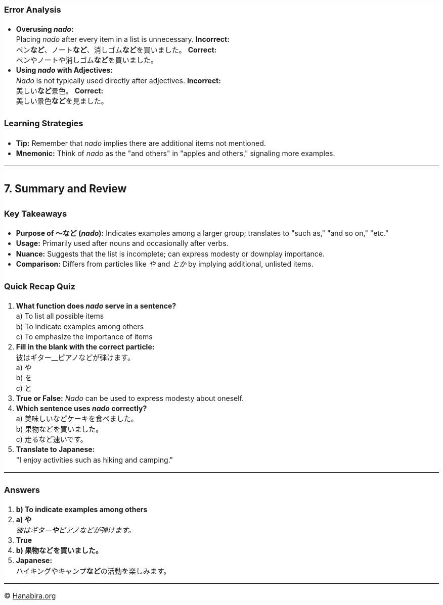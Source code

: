 ### Error Analysis
- **Overusing *nado*:**  
  Placing *nado* after every item in a list is unnecessary.
  **Incorrect:**  
  ペン**など**、ノート**など**、消しゴム**など**を買いました。
  **Correct:**  
  ペンやノートや消しゴム**など**を買いました。
- **Using *nado* with Adjectives:**  
  *Nado* is not typically used directly after adjectives.
  **Incorrect:**  
  美しい**など**景色。
  **Correct:**  
  美しい景色**など**を見ました。
### Learning Strategies
- **Tip:** Remember that *nado* implies there are additional items not mentioned.
- **Mnemonic:** Think of *nado* as the "and others" in "apples and others," signaling more examples.
---
## 7. Summary and Review
### Key Takeaways
- **Purpose of ～など (*nado*):** Indicates examples among a larger group; translates to "such as," "and so on," "etc."
- **Usage:** Primarily used after nouns and occasionally after verbs.
- **Nuance:** Suggests that the list is incomplete; can express modesty or downplay importance.
- **Comparison:** Differs from particles like *や* and *とか* by implying additional, unlisted items.
### Quick Recap Quiz
1. **What function does *nado* serve in a sentence?**  
   a) To list all possible items  
   b) To indicate examples among others  
   c) To emphasize the importance of items
2. **Fill in the blank with the correct particle:**  
   彼はギター__ピアノなどが弾けます。  
   a) や  
   b) を  
   c) と
3. **True or False:** *Nado* can be used to express modesty about oneself.
4. **Which sentence uses *nado* correctly?**  
   a) 美味しいなどケーキを食べました。  
   b) 果物などを買いました。  
   c) 走るなど速いです。
5. **Translate to Japanese:**  
   "I enjoy activities such as hiking and camping."
---
### Answers
1. **b) To indicate examples among others**
2. **a) や**  
   *彼はギター**や**ピアノなどが弾けます。*
3. **True**
4. **b) 果物などを買いました。**
5. **Japanese:**  
   ハイキングやキャンプ**など**の活動を楽しみます。


---

© [Hanabira.org](https://hanabira.org)
